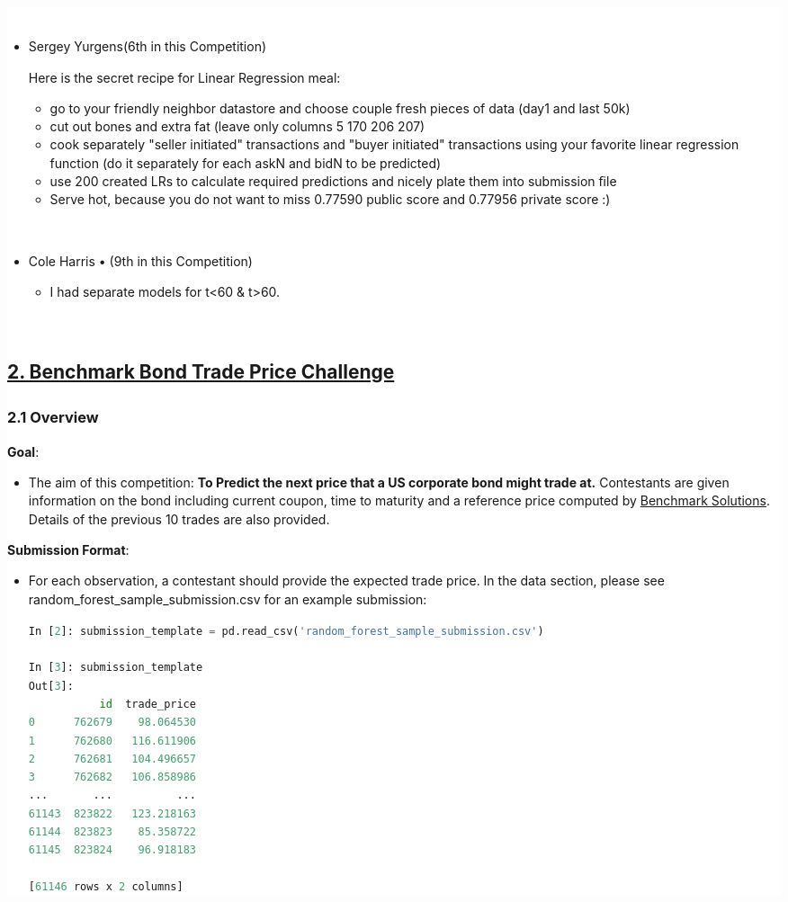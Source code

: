   ​

- Sergey Yurgens(6th in this Competition)

  Here is the secret recipe for Linear Regression meal:

  - go to your friendly neighbor datastore and choose couple fresh pieces of data (day1 and last 50k) 
  - cut out bones and extra fat (leave only columns 5 170 206 207) 
  - cook separately "seller initiated" transactions and "buyer initiated" transactions using your favorite linear regression function (do it separately for each askN and bidN to be predicted) 
  - use 200 created LRs to calculate required predictions and nicely plate them into submission ﬁle
  - Serve hot, because you do not want to miss 0.77590 public score and 0.77956 private score :)

  ​

- Cole Harris • (9th in this Competition) 

  - I had separate models for t\<60 & t>60.

  ​

## [2. Benchmark Bond Trade Price Challenge](https://www.kaggle.com/c/benchmark-bond-trade-price-challenge)

### 2.1 Overview

**Goal**: 

- The aim of this competition: **To Predict the next price that a US corporate bond might trade at.** Contestants are given information on the bond including current coupon, time to maturity and a reference price computed by [Benchmark Solutions](http://www.benchmarksolutions.com/).  Details of the previous 10 trades are also provided.  

**Submission Format**:

- For each observation, a contestant should provide the expected trade price. In the data section, please see random_forest_sample_submission.csv for an example submission:

  ```python
  In [2]: submission_template = pd.read_csv('random_forest_sample_submission.csv')
      
  In [3]: submission_template
  Out[3]: 
             id  trade_price
  0      762679    98.064530
  1      762680   116.611906
  2      762681   104.496657
  3      762682   106.858986
  ...       ...          ...
  61143  823822   123.218163
  61144  823823    85.358722
  61145  823824    96.918183

  [61146 rows x 2 columns]
  ```
